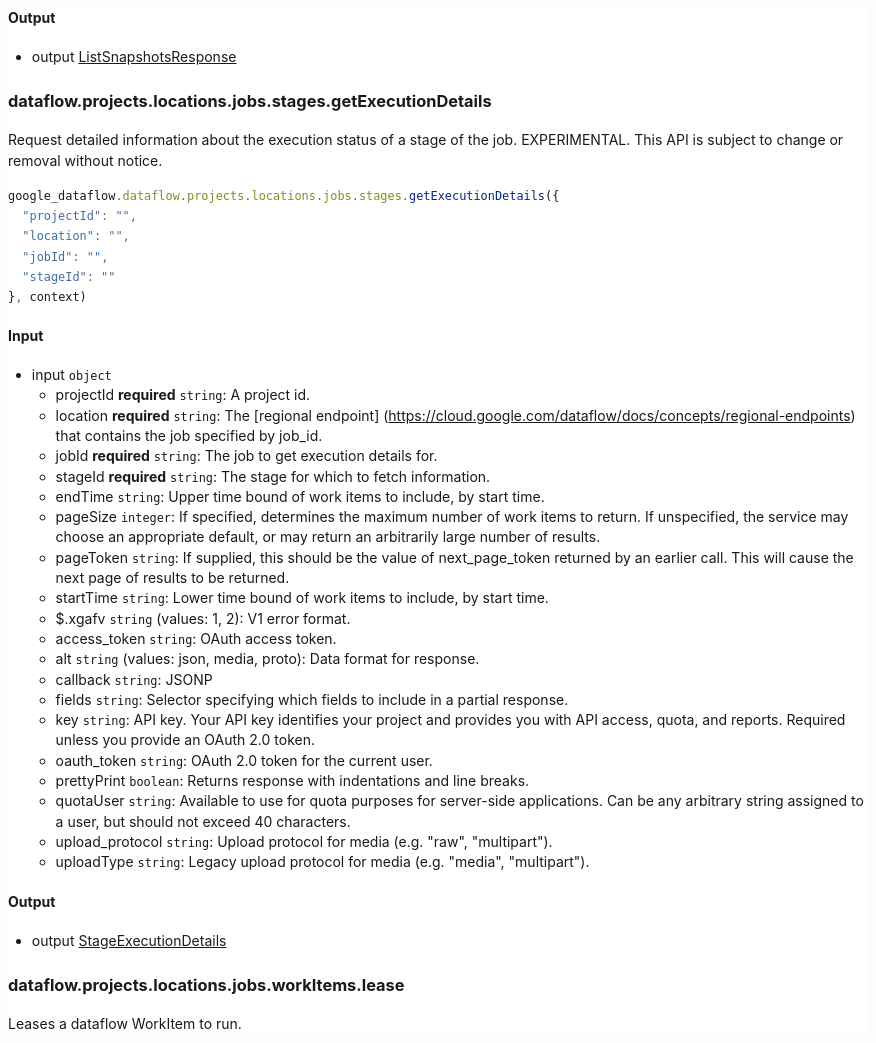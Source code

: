 #### Output
* output [ListSnapshotsResponse](#listsnapshotsresponse)

### dataflow.projects.locations.jobs.stages.getExecutionDetails
Request detailed information about the execution status of a stage of the job. EXPERIMENTAL. This API is subject to change or removal without notice.


```js
google_dataflow.dataflow.projects.locations.jobs.stages.getExecutionDetails({
  "projectId": "",
  "location": "",
  "jobId": "",
  "stageId": ""
}, context)
```

#### Input
* input `object`
  * projectId **required** `string`: A project id.
  * location **required** `string`: The [regional endpoint] (https://cloud.google.com/dataflow/docs/concepts/regional-endpoints) that contains the job specified by job_id.
  * jobId **required** `string`: The job to get execution details for.
  * stageId **required** `string`: The stage for which to fetch information.
  * endTime `string`: Upper time bound of work items to include, by start time.
  * pageSize `integer`: If specified, determines the maximum number of work items to return. If unspecified, the service may choose an appropriate default, or may return an arbitrarily large number of results.
  * pageToken `string`: If supplied, this should be the value of next_page_token returned by an earlier call. This will cause the next page of results to be returned.
  * startTime `string`: Lower time bound of work items to include, by start time.
  * $.xgafv `string` (values: 1, 2): V1 error format.
  * access_token `string`: OAuth access token.
  * alt `string` (values: json, media, proto): Data format for response.
  * callback `string`: JSONP
  * fields `string`: Selector specifying which fields to include in a partial response.
  * key `string`: API key. Your API key identifies your project and provides you with API access, quota, and reports. Required unless you provide an OAuth 2.0 token.
  * oauth_token `string`: OAuth 2.0 token for the current user.
  * prettyPrint `boolean`: Returns response with indentations and line breaks.
  * quotaUser `string`: Available to use for quota purposes for server-side applications. Can be any arbitrary string assigned to a user, but should not exceed 40 characters.
  * upload_protocol `string`: Upload protocol for media (e.g. "raw", "multipart").
  * uploadType `string`: Legacy upload protocol for media (e.g. "media", "multipart").

#### Output
* output [StageExecutionDetails](#stageexecutiondetails)

### dataflow.projects.locations.jobs.workItems.lease
Leases a dataflow WorkItem to run.
